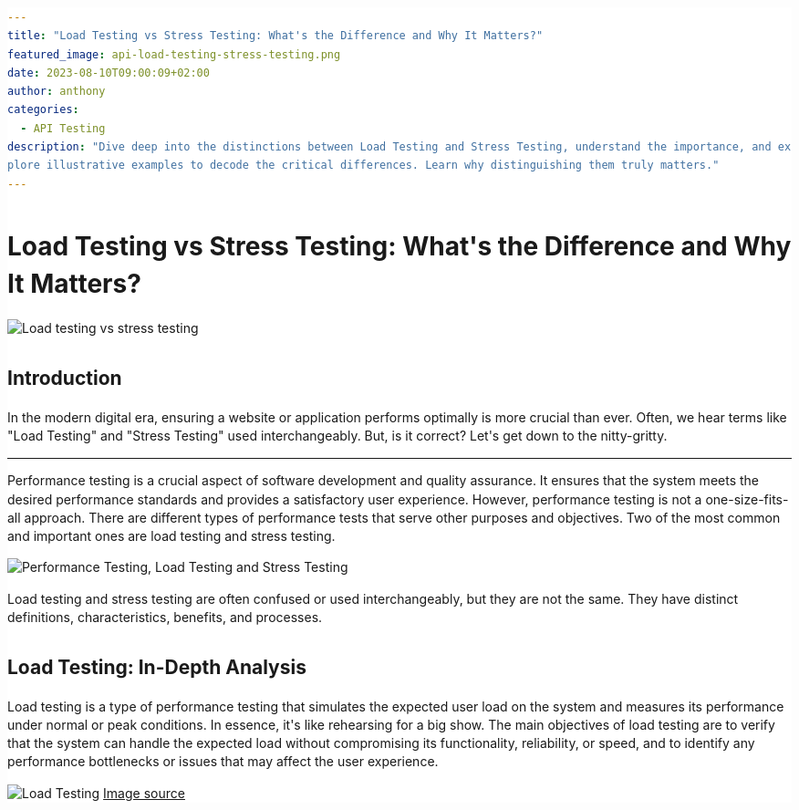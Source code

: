 ```yaml
---
title: "Load Testing vs Stress Testing: What's the Difference and Why It Matters?"
featured_image: api-load-testing-stress-testing.png
date: 2023-08-10T09:00:09+02:00
author: anthony
categories:
  - API Testing
description: "Dive deep into the distinctions between Load Testing and Stress Testing, understand the importance, and explore illustrative examples to decode the critical differences. Learn why distinguishing them truly matters."
---
```


# Load Testing vs Stress Testing: What's the Difference and Why It Matters?

![Load testing vs stress testing](./api-load-testing-stress-testing.png)

## Introduction

In the modern digital era, ensuring a website or application performs optimally is more crucial than ever. Often, we hear terms like "Load Testing" and "Stress Testing" used interchangeably. But, is it correct? Let's get down to the nitty-gritty.

---

Performance testing is a crucial aspect of software development and quality assurance. It ensures that the system meets the desired performance standards and provides a satisfactory user experience. However, performance testing is not a one-size-fits-all approach. There are different types of performance tests that serve other purposes and objectives. Two of the most common and important ones are load testing and stress testing.

![Performance Testing, Load Testing and Stress Testing](./api-performance-testing.png)

Load testing and stress testing are often confused or used interchangeably, but they are not the same. They have distinct definitions, characteristics, benefits, and processes.

## Load Testing: In-Depth Analysis

Load testing is a type of performance testing that simulates the expected user load on the system and measures its performance under normal or peak conditions. In essence, it's like rehearsing for a big show. The main objectives of load testing are to verify that the system can handle the expected load without compromising its functionality, reliability, or speed, and to identify any performance bottlenecks or issues that may affect the user experience.

![Load Testing](./load-testing.jpeg)
[Image source](./https://www.testbytes.net/blog/difference-between-load-testing-and-stress-testing/)
